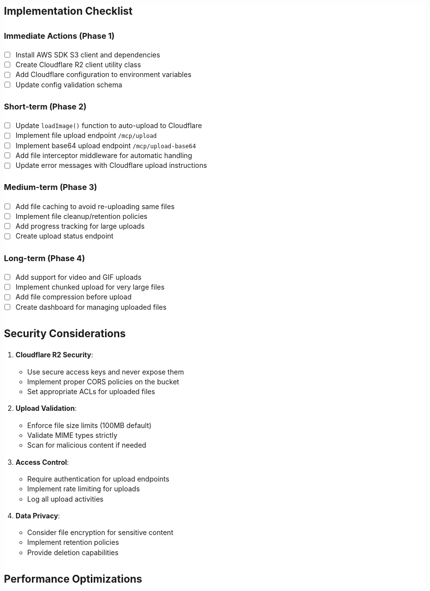 ## Implementation Checklist

### Immediate Actions (Phase 1)
- [ ] Install AWS SDK S3 client and dependencies
- [ ] Create Cloudflare R2 client utility class
- [ ] Add Cloudflare configuration to environment variables
- [ ] Update config validation schema

### Short-term (Phase 2)
- [ ] Update `loadImage()` function to auto-upload to Cloudflare
- [ ] Implement file upload endpoint `/mcp/upload`
- [ ] Implement base64 upload endpoint `/mcp/upload-base64`
- [ ] Add file interceptor middleware for automatic handling
- [ ] Update error messages with Cloudflare upload instructions

### Medium-term (Phase 3)
- [ ] Add file caching to avoid re-uploading same files
- [ ] Implement file cleanup/retention policies
- [ ] Add progress tracking for large uploads
- [ ] Create upload status endpoint

### Long-term (Phase 4)
- [ ] Add support for video and GIF uploads
- [ ] Implement chunked upload for very large files
- [ ] Add file compression before upload
- [ ] Create dashboard for managing uploaded files

## Security Considerations

1. **Cloudflare R2 Security**: 
   - Use secure access keys and never expose them
   - Implement proper CORS policies on the bucket
   - Set appropriate ACLs for uploaded files
   
2. **Upload Validation**:
   - Enforce file size limits (100MB default)
   - Validate MIME types strictly
   - Scan for malicious content if needed
   
3. **Access Control**:
   - Require authentication for upload endpoints
   - Implement rate limiting for uploads
   - Log all upload activities
   
4. **Data Privacy**:
   - Consider file encryption for sensitive content
   - Implement retention policies
   - Provide deletion capabilities

## Performance Optimizations

